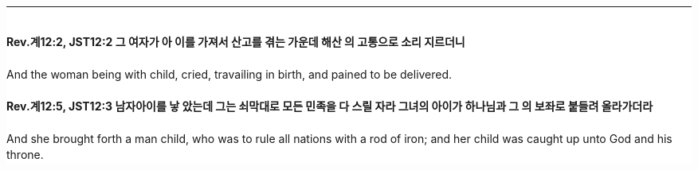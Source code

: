 
---

<div class="columns">
  <div class="scriptures">
    <br>
    <div class="scripture">
      <b>Rev.계12:2, JST12:2 그 여자가 아 이를 가져서 산고를 겪는 가운데 해산 의 고통으로 소리 지르더니 
      </b>
    </div>
    <br>
    <div class="scripture">And the woman being with child, cried, travailing in birth, and pained to be delivered. 
    </div>
    <br>
    <div class="scripture">
      <b>Rev.계12:5, JST12:3 남자아이를 낳 았는데 그는 쇠막대로 모든 민족을 다 스릴 자라 그녀의 아이가 하나님과 그 의 보좌로 붙들려 올라가더라 
      </b>
    </div>
    <br>
    <div class="scripture">And she brought forth a man child, who was to rule all nations with a rod of iron; and her child was caught up unto God and his throne. 
    </div>         
  </div>
  <div class="image-container">